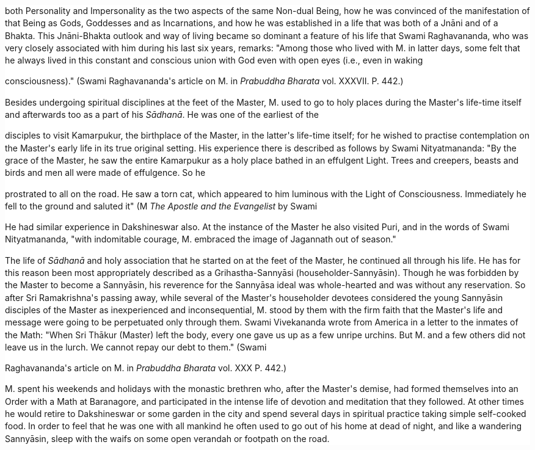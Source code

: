 both Personality and Impersonality as the two aspects of the same
Non-dual Being, how he was convinced of the manifestation of that Being
as Gods, Goddesses and as Incarnations, and how he was established in a
life that was both of a Jnāni and of a Bhakta. This Jnāni-Bhakta outlook
and way of living became so dominant a feature of his life that Swami
Raghavananda, who was very closely associated with him during his last
six years, remarks: \"Among those who lived with M. in latter days, some
felt that he always lived in this constant and conscious union with God
even with open eyes (i.e., even in waking

consciousness).\" (Swami Raghavananda\'s article on M. in *Prabuddha
Bharata* vol. XXXVII. P. 442.)

Besides undergoing spiritual disciplines at the feet of the Master, M.
used to go to holy places during the Master\'s life-time itself and
afterwards too as a part of his *Sādhanā*. He was one of the earliest of
the

disciples to visit Kamarpukur, the birthplace of the Master, in the
latter\'s life-time itself; for he wished to practise contemplation on
the Master\'s early life in its true original setting. His experience
there is described as follows by Swami Nityatmananda: \"By the grace of
the Master, he saw the entire Kamarpukur as a holy place bathed in an
effulgent Light. Trees and creepers, beasts and birds and men all were
made of effulgence. So he

prostrated to all on the road. He saw a torn cat, which appeared to him
luminous with the Light of Consciousness. Immediately he fell to the
ground and saluted it\" (M *The Apostle and the Evangelist* by Swami

He had similar experience in Dakshineswar also. At the instance of the
Master he also visited Puri, and in the words of Swami Nityatmananda,
\"with indomitable courage, M. embraced the image of Jagannath out of
season.\"

The life of *Sādhanā* and holy association that he started on at the
feet of the Master, he continued all through his life. He has for this
reason been most appropriately described as a Grihastha-Sannyāsi
(householder-Sannyāsin). Though he was forbidden by the Master to become
a Sannyāsin, his reverence for the Sannyāsa ideal was whole-hearted and
was without any reservation. So after Sri Ramakrishna\'s passing away,
while several of the Master\'s householder devotees considered the young
Sannyāsin disciples of the Master as inexperienced and inconsequential,
M. stood by them with the firm faith that the Master\'s life and message
were going to be perpetuated only through them. Swami Vivekananda wrote
from America in a letter to the inmates of the Math: \"When Sri Thākur
(Master) left the body, every one gave us up as a few unripe urchins.
But M. and a few others did not leave us in the lurch. We cannot repay
our debt to them.\" (Swami

Raghavananda\'s article on M. in *Prabuddha Bharata* vol. XXX P. 442.)

M. spent his weekends and holidays with the monastic brethren who, after
the Master\'s demise, had formed themselves into an Order with a Math at
Baranagore, and participated in the intense life of devotion and
meditation that they followed. At other times he would retire to
Dakshineswar or some garden in the city and spend several days in
spiritual practice taking simple self-cooked food. In order to feel that
he was one with all mankind he often used to go out of his home at dead
of night, and like a wandering Sannyāsin, sleep with the waifs on some
open verandah or footpath on the road.
